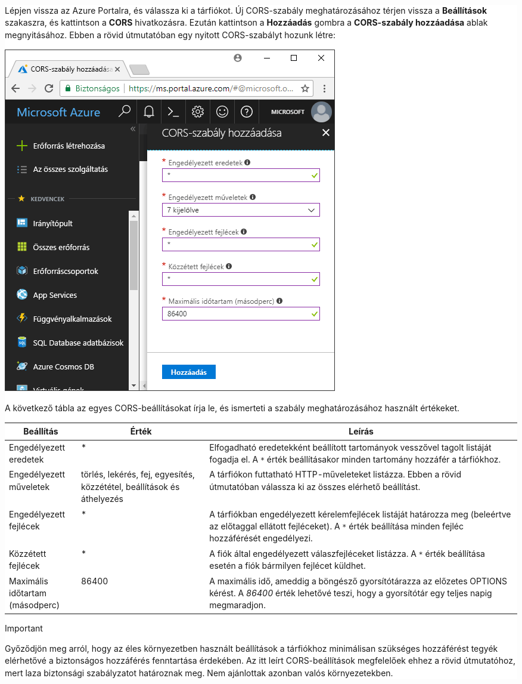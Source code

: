 Lépjen vissza az Azure Portalra, és válassza ki a tárfiókot. Új CORS-szabály meghatározásához térjen vissza a **Beállítások** szakaszra, és kattintson a **CORS** hivatkozásra. Ezután kattintson a **Hozzáadás** gombra a **CORS-szabály hozzáadása** ablak megnyitásához. Ebben a rövid útmutatóban egy nyitott CORS-szabályt hozunk létre:

![Azure Blob Storage-fiók CORS-beállításai](media/storage-quickstart-blobs-javascript-client-libraries/azure-blob-storage-cors-settings.png)

A következő tábla az egyes CORS-beállításokat írja le, és ismerteti a szabály meghatározásához használt értékeket.

|Beállítás  |Érték  | Leírás |
|---------|---------|---------|
| Engedélyezett eredetek | * | Elfogadható eredetekként beállított tartományok vesszővel tagolt listáját fogadja el. A `*` érték beállításakor minden tartomány hozzáfér a tárfiókhoz. |
| Engedélyezett műveletek     | törlés, lekérés, fej, egyesítés, közzététel, beállítások és áthelyezés | A tárfiókon futtatható HTTP-műveleteket listázza. Ebben a rövid útmutatóban válassza ki az összes elérhető beállítást. |
| Engedélyezett fejlécek | * | A tárfiókban engedélyezett kérelemfejlécek listáját határozza meg (beleértve az előtaggal ellátott fejléceket). A `*` érték beállítása minden fejléc hozzáférését engedélyezi. |
| Közzétett fejlécek | * | A fiók által engedélyezett válaszfejléceket listázza. A `*` érték beállítása esetén a fiók bármilyen fejlécet küldhet.  |
| Maximális időtartam (másodperc) | 86400 | A maximális idő, ameddig a böngésző gyorsítótárazza az előzetes OPTIONS kérést. A *86400* érték lehetővé teszi, hogy a gyorsítótár egy teljes napig megmaradjon. |

> [!IMPORTANT]
> Győződjön meg arról, hogy az éles környezetben használt beállítások a tárfiókhoz minimálisan szükséges hozzáférést tegyék elérhetővé a biztonságos hozzáférés fenntartása érdekében. Az itt leírt CORS-beállítások megfelelőek ehhez a rövid útmutatóhoz, mert laza biztonsági szabályzatot határoznak meg. Nem ajánlottak azonban valós környezetekben.
